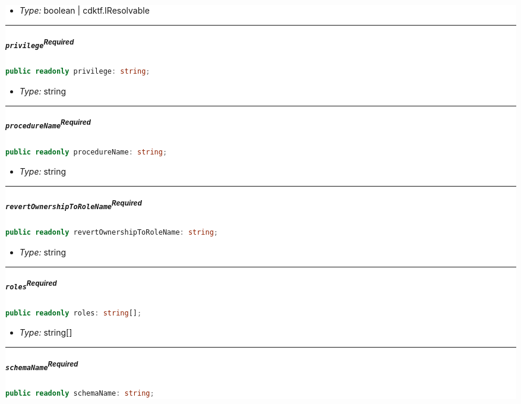 - *Type:* boolean | cdktf.IResolvable

---

##### `privilege`<sup>Required</sup> <a name="privilege" id="@cdktf/provider-snowflake.procedureGrant.ProcedureGrant.property.privilege"></a>

```typescript
public readonly privilege: string;
```

- *Type:* string

---

##### `procedureName`<sup>Required</sup> <a name="procedureName" id="@cdktf/provider-snowflake.procedureGrant.ProcedureGrant.property.procedureName"></a>

```typescript
public readonly procedureName: string;
```

- *Type:* string

---

##### `revertOwnershipToRoleName`<sup>Required</sup> <a name="revertOwnershipToRoleName" id="@cdktf/provider-snowflake.procedureGrant.ProcedureGrant.property.revertOwnershipToRoleName"></a>

```typescript
public readonly revertOwnershipToRoleName: string;
```

- *Type:* string

---

##### `roles`<sup>Required</sup> <a name="roles" id="@cdktf/provider-snowflake.procedureGrant.ProcedureGrant.property.roles"></a>

```typescript
public readonly roles: string[];
```

- *Type:* string[]

---

##### `schemaName`<sup>Required</sup> <a name="schemaName" id="@cdktf/provider-snowflake.procedureGrant.ProcedureGrant.property.schemaName"></a>

```typescript
public readonly schemaName: string;
```
